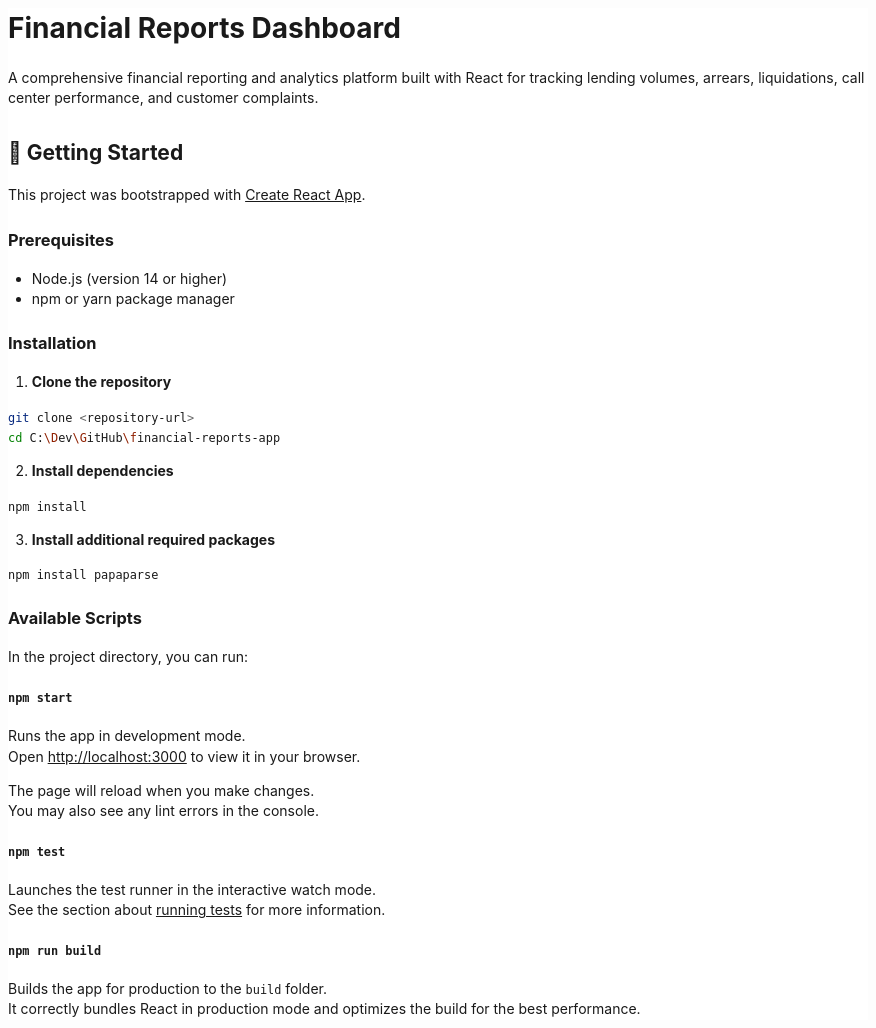# Financial Reports Dashboard

A comprehensive financial reporting and analytics platform built with React for tracking lending volumes, arrears, liquidations, call center performance, and customer complaints.

## 🚀 Getting Started

This project was bootstrapped with [Create React App](https://github.com/facebook/create-react-app).

### Prerequisites

- Node.js (version 14 or higher)
- npm or yarn package manager

### Installation

1. **Clone the repository**
```bash
git clone <repository-url>
cd C:\Dev\GitHub\financial-reports-app
```

2. **Install dependencies**
```bash
npm install
```

3. **Install additional required packages**
```bash
npm install papaparse
```

### Available Scripts

In the project directory, you can run:

#### `npm start`

Runs the app in development mode.\
Open [http://localhost:3000](http://localhost:3000) to view it in your browser.

The page will reload when you make changes.\
You may also see any lint errors in the console.

#### `npm test`

Launches the test runner in the interactive watch mode.\
See the section about [running tests](https://facebook.github.io/create-react-app/docs/running-tests) for more information.

#### `npm run build`

Builds the app for production to the `build` folder.\
It correctly bundles React in production mode and optimizes the build for the best performance.

